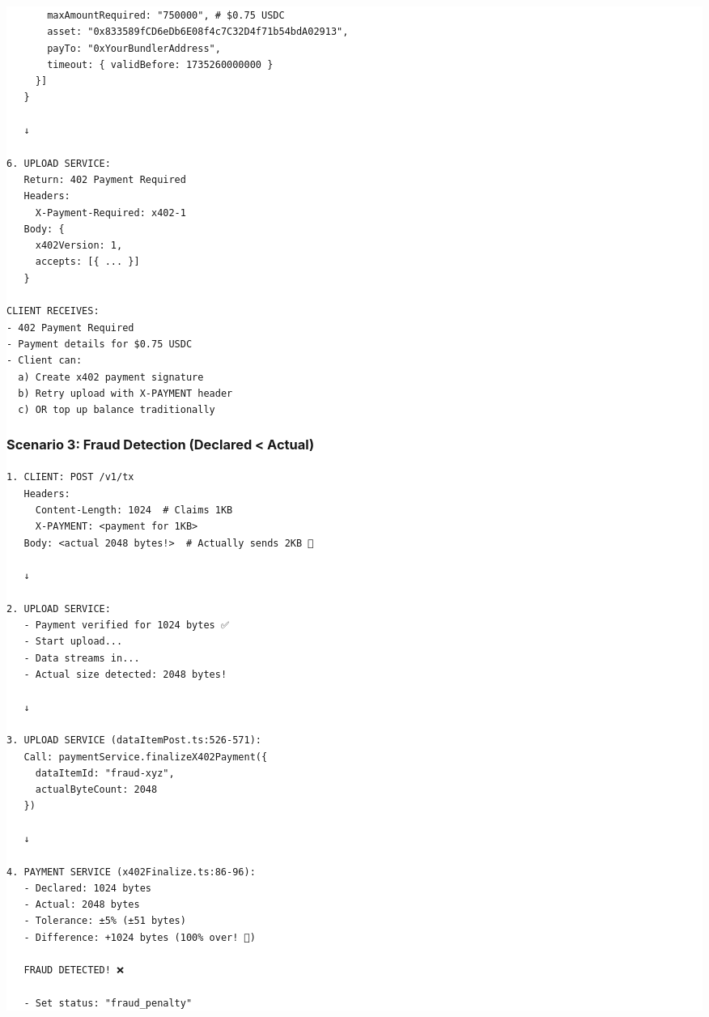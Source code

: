 ```
       maxAmountRequired: "750000", # $0.75 USDC
       asset: "0x833589fCD6eDb6E08f4c7C32D4f71b54bdA02913",
       payTo: "0xYourBundlerAddress",
       timeout: { validBefore: 1735260000000 }
     }]
   }

   ↓

6. UPLOAD SERVICE:
   Return: 402 Payment Required
   Headers:
     X-Payment-Required: x402-1
   Body: {
     x402Version: 1,
     accepts: [{ ... }]
   }

CLIENT RECEIVES:
- 402 Payment Required
- Payment details for $0.75 USDC
- Client can:
  a) Create x402 payment signature
  b) Retry upload with X-PAYMENT header
  c) OR top up balance traditionally
```

### Scenario 3: Fraud Detection (Declared < Actual)

```
1. CLIENT: POST /v1/tx
   Headers:
     Content-Length: 1024  # Claims 1KB
     X-PAYMENT: <payment for 1KB>
   Body: <actual 2048 bytes!>  # Actually sends 2KB 🚨

   ↓

2. UPLOAD SERVICE:
   - Payment verified for 1024 bytes ✅
   - Start upload...
   - Data streams in...
   - Actual size detected: 2048 bytes!

   ↓

3. UPLOAD SERVICE (dataItemPost.ts:526-571):
   Call: paymentService.finalizeX402Payment({
     dataItemId: "fraud-xyz",
     actualByteCount: 2048
   })

   ↓

4. PAYMENT SERVICE (x402Finalize.ts:86-96):
   - Declared: 1024 bytes
   - Actual: 2048 bytes
   - Tolerance: ±5% (±51 bytes)
   - Difference: +1024 bytes (100% over! 🚨)

   FRAUD DETECTED! ❌

   - Set status: "fraud_penalty"
```